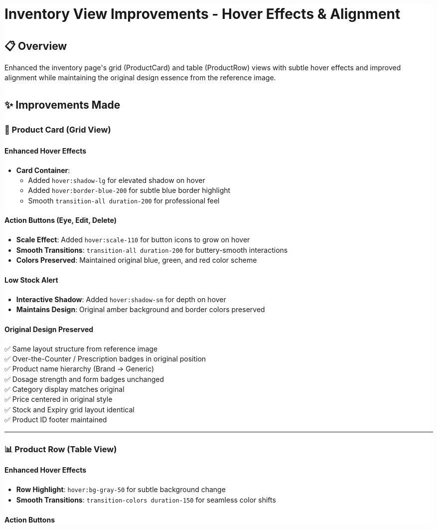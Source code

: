 # Inventory View Improvements - Hover Effects & Alignment

## 📋 Overview

Enhanced the inventory page's grid (ProductCard) and table (ProductRow) views with subtle hover effects and improved alignment while maintaining the original design essence from the reference image.

## ✨ Improvements Made

### 🎴 Product Card (Grid View)

#### Enhanced Hover Effects

- **Card Container**:
  - Added `hover:shadow-lg` for elevated shadow on hover
  - Added `hover:border-blue-200` for subtle blue border highlight
  - Smooth `transition-all duration-200` for professional feel

#### Action Buttons (Eye, Edit, Delete)

- **Scale Effect**: Added `hover:scale-110` for button icons to grow on hover
- **Smooth Transitions**: `transition-all duration-200` for buttery-smooth interactions
- **Colors Preserved**: Maintained original blue, green, and red color scheme

#### Low Stock Alert

- **Interactive Shadow**: Added `hover:shadow-sm` for depth on hover
- **Maintains Design**: Original amber background and border colors preserved

#### Original Design Preserved

✅ Same layout structure from reference image  
✅ Over-the-Counter / Prescription badges in original position  
✅ Product name hierarchy (Brand → Generic)  
✅ Dosage strength and form badges unchanged  
✅ Category display matches original  
✅ Price centered in original style  
✅ Stock and Expiry grid layout identical  
✅ Product ID footer maintained

---

### 📊 Product Row (Table View)

#### Enhanced Hover Effects

- **Row Highlight**: `hover:bg-gray-50` for subtle background change
- **Smooth Transitions**: `transition-colors duration-150` for seamless color shifts

#### Action Buttons
